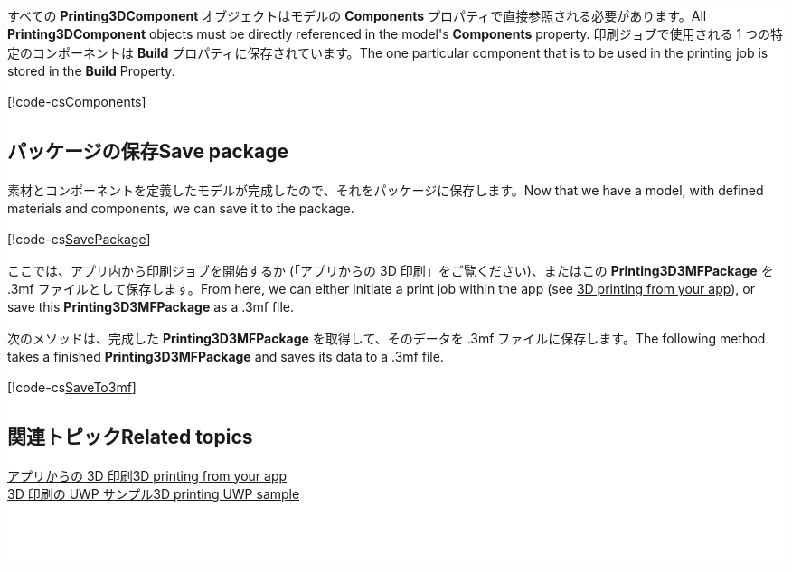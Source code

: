 <span data-ttu-id="2d01c-173">すべての **Printing3DComponent** オブジェクトはモデルの **Components** プロパティで直接参照される必要があります。</span><span class="sxs-lookup"><span data-stu-id="2d01c-173">All **Printing3DComponent** objects must be directly referenced in the model's **Components** property.</span></span> <span data-ttu-id="2d01c-174">印刷ジョブで使用される 1 つの特定のコンポーネントは **Build** プロパティに保存されています。</span><span class="sxs-lookup"><span data-stu-id="2d01c-174">The one particular component that is to be used in the printing job is stored in the **Build** Property.</span></span>

[!code-cs[Components](./code/3dprinthowto/cs/Generate3MFMethods.cs#SnippetComponents)]

## <a name="save-package"></a><span data-ttu-id="2d01c-175">パッケージの保存</span><span class="sxs-lookup"><span data-stu-id="2d01c-175">Save package</span></span>
<span data-ttu-id="2d01c-176">素材とコンポーネントを定義したモデルが完成したので、それをパッケージに保存します。</span><span class="sxs-lookup"><span data-stu-id="2d01c-176">Now that we have a model, with defined materials and components, we can save it to the package.</span></span>

[!code-cs[SavePackage](./code/3dprinthowto/cs/Generate3MFMethods.cs#SnippetSavePackage)]

<span data-ttu-id="2d01c-177">ここでは、アプリ内から印刷ジョブを開始するか (「[アプリからの 3D 印刷](https://msdn.microsoft.com/library/windows/apps/mt204541.aspx)」をご覧ください)、またはこの **Printing3D3MFPackage** を .3mf ファイルとして保存します。</span><span class="sxs-lookup"><span data-stu-id="2d01c-177">From here, we can either initiate a print job within the app (see [3D printing from your app](https://msdn.microsoft.com/library/windows/apps/mt204541.aspx)), or save this **Printing3D3MFPackage** as a .3mf file.</span></span>

<span data-ttu-id="2d01c-178">次のメソッドは、完成した **Printing3D3MFPackage** を取得して、そのデータを .3mf ファイルに保存します。</span><span class="sxs-lookup"><span data-stu-id="2d01c-178">The following method takes a finished **Printing3D3MFPackage** and saves its data to a .3mf file.</span></span>

[!code-cs[SaveTo3mf](./code/3dprinthowto/cs/Generate3MFMethods.cs#SnippetSaveTo3mf)]

## <a name="related-topics"></a><span data-ttu-id="2d01c-179">関連トピック</span><span class="sxs-lookup"><span data-stu-id="2d01c-179">Related topics</span></span>

[<span data-ttu-id="2d01c-180">アプリからの 3D 印刷</span><span class="sxs-lookup"><span data-stu-id="2d01c-180">3D printing from your app</span></span>](https://msdn.microsoft.com/windows/uwp/devices-sensors/3d-print-from-app)  
[<span data-ttu-id="2d01c-181">3D 印刷の UWP サンプル</span><span class="sxs-lookup"><span data-stu-id="2d01c-181">3D printing UWP sample</span></span>](https://github.com/Microsoft/Windows-universal-samples/tree/master/Samples/3DPrinting)
 

 

 
